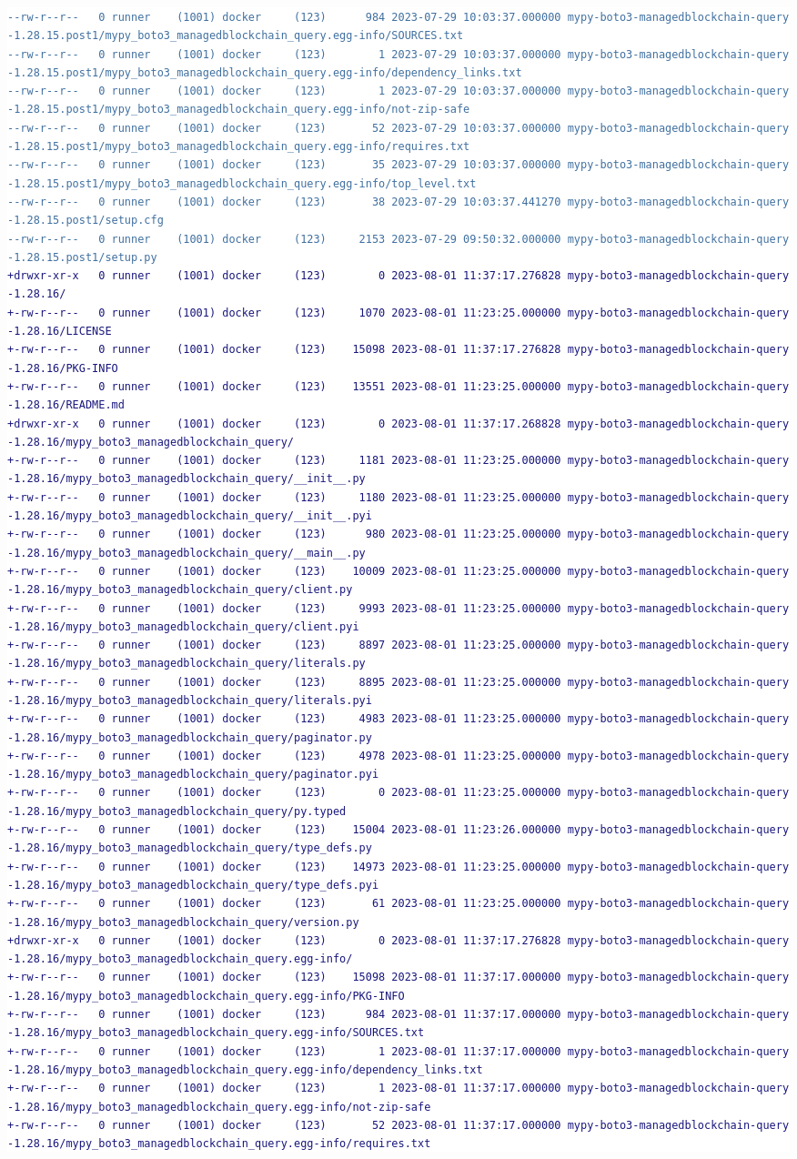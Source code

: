 ```diff
--rw-r--r--   0 runner    (1001) docker     (123)      984 2023-07-29 10:03:37.000000 mypy-boto3-managedblockchain-query-1.28.15.post1/mypy_boto3_managedblockchain_query.egg-info/SOURCES.txt
--rw-r--r--   0 runner    (1001) docker     (123)        1 2023-07-29 10:03:37.000000 mypy-boto3-managedblockchain-query-1.28.15.post1/mypy_boto3_managedblockchain_query.egg-info/dependency_links.txt
--rw-r--r--   0 runner    (1001) docker     (123)        1 2023-07-29 10:03:37.000000 mypy-boto3-managedblockchain-query-1.28.15.post1/mypy_boto3_managedblockchain_query.egg-info/not-zip-safe
--rw-r--r--   0 runner    (1001) docker     (123)       52 2023-07-29 10:03:37.000000 mypy-boto3-managedblockchain-query-1.28.15.post1/mypy_boto3_managedblockchain_query.egg-info/requires.txt
--rw-r--r--   0 runner    (1001) docker     (123)       35 2023-07-29 10:03:37.000000 mypy-boto3-managedblockchain-query-1.28.15.post1/mypy_boto3_managedblockchain_query.egg-info/top_level.txt
--rw-r--r--   0 runner    (1001) docker     (123)       38 2023-07-29 10:03:37.441270 mypy-boto3-managedblockchain-query-1.28.15.post1/setup.cfg
--rw-r--r--   0 runner    (1001) docker     (123)     2153 2023-07-29 09:50:32.000000 mypy-boto3-managedblockchain-query-1.28.15.post1/setup.py
+drwxr-xr-x   0 runner    (1001) docker     (123)        0 2023-08-01 11:37:17.276828 mypy-boto3-managedblockchain-query-1.28.16/
+-rw-r--r--   0 runner    (1001) docker     (123)     1070 2023-08-01 11:23:25.000000 mypy-boto3-managedblockchain-query-1.28.16/LICENSE
+-rw-r--r--   0 runner    (1001) docker     (123)    15098 2023-08-01 11:37:17.276828 mypy-boto3-managedblockchain-query-1.28.16/PKG-INFO
+-rw-r--r--   0 runner    (1001) docker     (123)    13551 2023-08-01 11:23:25.000000 mypy-boto3-managedblockchain-query-1.28.16/README.md
+drwxr-xr-x   0 runner    (1001) docker     (123)        0 2023-08-01 11:37:17.268828 mypy-boto3-managedblockchain-query-1.28.16/mypy_boto3_managedblockchain_query/
+-rw-r--r--   0 runner    (1001) docker     (123)     1181 2023-08-01 11:23:25.000000 mypy-boto3-managedblockchain-query-1.28.16/mypy_boto3_managedblockchain_query/__init__.py
+-rw-r--r--   0 runner    (1001) docker     (123)     1180 2023-08-01 11:23:25.000000 mypy-boto3-managedblockchain-query-1.28.16/mypy_boto3_managedblockchain_query/__init__.pyi
+-rw-r--r--   0 runner    (1001) docker     (123)      980 2023-08-01 11:23:25.000000 mypy-boto3-managedblockchain-query-1.28.16/mypy_boto3_managedblockchain_query/__main__.py
+-rw-r--r--   0 runner    (1001) docker     (123)    10009 2023-08-01 11:23:25.000000 mypy-boto3-managedblockchain-query-1.28.16/mypy_boto3_managedblockchain_query/client.py
+-rw-r--r--   0 runner    (1001) docker     (123)     9993 2023-08-01 11:23:25.000000 mypy-boto3-managedblockchain-query-1.28.16/mypy_boto3_managedblockchain_query/client.pyi
+-rw-r--r--   0 runner    (1001) docker     (123)     8897 2023-08-01 11:23:25.000000 mypy-boto3-managedblockchain-query-1.28.16/mypy_boto3_managedblockchain_query/literals.py
+-rw-r--r--   0 runner    (1001) docker     (123)     8895 2023-08-01 11:23:25.000000 mypy-boto3-managedblockchain-query-1.28.16/mypy_boto3_managedblockchain_query/literals.pyi
+-rw-r--r--   0 runner    (1001) docker     (123)     4983 2023-08-01 11:23:25.000000 mypy-boto3-managedblockchain-query-1.28.16/mypy_boto3_managedblockchain_query/paginator.py
+-rw-r--r--   0 runner    (1001) docker     (123)     4978 2023-08-01 11:23:25.000000 mypy-boto3-managedblockchain-query-1.28.16/mypy_boto3_managedblockchain_query/paginator.pyi
+-rw-r--r--   0 runner    (1001) docker     (123)        0 2023-08-01 11:23:25.000000 mypy-boto3-managedblockchain-query-1.28.16/mypy_boto3_managedblockchain_query/py.typed
+-rw-r--r--   0 runner    (1001) docker     (123)    15004 2023-08-01 11:23:26.000000 mypy-boto3-managedblockchain-query-1.28.16/mypy_boto3_managedblockchain_query/type_defs.py
+-rw-r--r--   0 runner    (1001) docker     (123)    14973 2023-08-01 11:23:25.000000 mypy-boto3-managedblockchain-query-1.28.16/mypy_boto3_managedblockchain_query/type_defs.pyi
+-rw-r--r--   0 runner    (1001) docker     (123)       61 2023-08-01 11:23:25.000000 mypy-boto3-managedblockchain-query-1.28.16/mypy_boto3_managedblockchain_query/version.py
+drwxr-xr-x   0 runner    (1001) docker     (123)        0 2023-08-01 11:37:17.276828 mypy-boto3-managedblockchain-query-1.28.16/mypy_boto3_managedblockchain_query.egg-info/
+-rw-r--r--   0 runner    (1001) docker     (123)    15098 2023-08-01 11:37:17.000000 mypy-boto3-managedblockchain-query-1.28.16/mypy_boto3_managedblockchain_query.egg-info/PKG-INFO
+-rw-r--r--   0 runner    (1001) docker     (123)      984 2023-08-01 11:37:17.000000 mypy-boto3-managedblockchain-query-1.28.16/mypy_boto3_managedblockchain_query.egg-info/SOURCES.txt
+-rw-r--r--   0 runner    (1001) docker     (123)        1 2023-08-01 11:37:17.000000 mypy-boto3-managedblockchain-query-1.28.16/mypy_boto3_managedblockchain_query.egg-info/dependency_links.txt
+-rw-r--r--   0 runner    (1001) docker     (123)        1 2023-08-01 11:37:17.000000 mypy-boto3-managedblockchain-query-1.28.16/mypy_boto3_managedblockchain_query.egg-info/not-zip-safe
+-rw-r--r--   0 runner    (1001) docker     (123)       52 2023-08-01 11:37:17.000000 mypy-boto3-managedblockchain-query-1.28.16/mypy_boto3_managedblockchain_query.egg-info/requires.txt
```